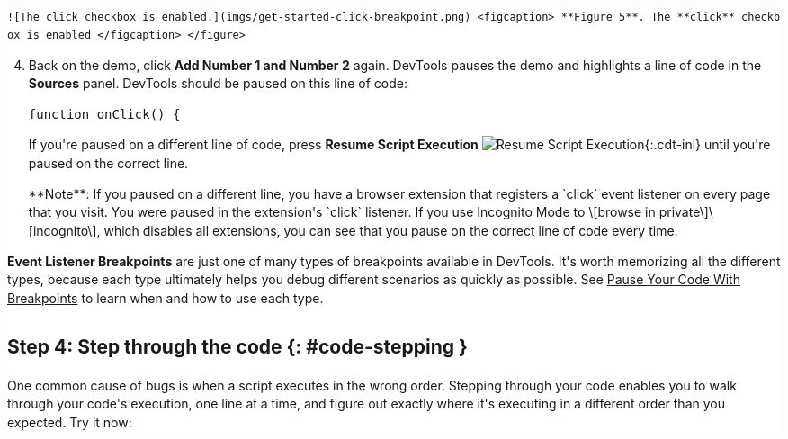     ![The click checkbox is enabled.](imgs/get-started-click-breakpoint.png) <figcaption> **Figure 5**. The **click** checkbox is enabled </figcaption> </figure>
4. Back on the demo, click **Add Number 1 and Number 2** again. DevTools pauses the demo and highlights a line of code in the **Sources** panel. DevTools should be paused on this line of code:
    
    
    
    <pre class="prettyprint">function onClick() {</pre>
    If you're paused on a different line of code, press **Resume Script Execution** ![Resume
 Script Execution](/web/tools/chrome-devtools/images/resume-script-execution.png){:.cdt-inl} until you're paused on the correct line.
    
    <aside class="note"> **Note**: If you paused on a different line, you have a browser extension that registers a `click` event listener on every page that you visit. You were paused in the extension's `click` listener. If you use Incognito Mode to \[browse in private\]\[incognito\], which disables all extensions, you can see that you pause on the correct line of code every time. </aside>

**Event Listener Breakpoints** are just one of many types of breakpoints available in DevTools. It's worth memorizing all the different types, because each type ultimately helps you debug different scenarios as quickly as possible. See [Pause Your Code With Breakpoints](/web/tools/chrome-devtools/javascript/breakpoints) to learn when and how to use each type.

## Step 4: Step through the code {: #code-stepping }

One common cause of bugs is when a script executes in the wrong order. Stepping through your code enables you to walk through your code's execution, one line at a time, and figure out exactly where it's executing in a different order than you expected. Try it now:
